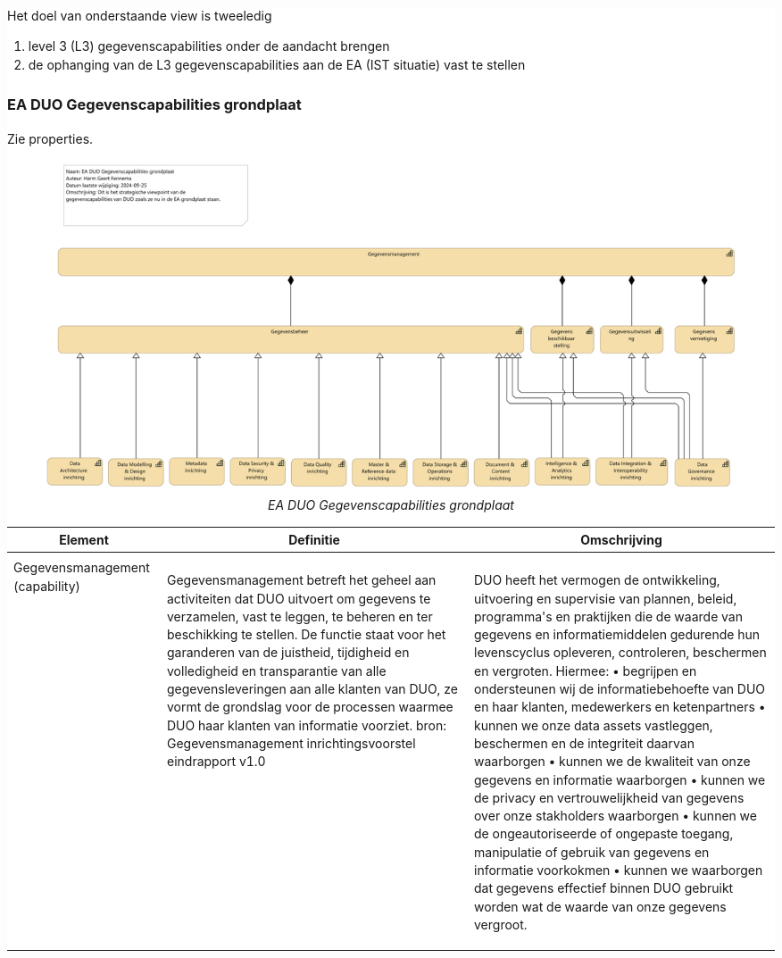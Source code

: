 Het doel van onderstaande view is tweeledig
1) level 3 (L3) gegevenscapabilities onder de aandacht brengen
2) de ophanging van de L3 gegevenscapabilities aan de EA (IST situatie) vast te stellen 
### EA DUO Gegevenscapabilities grondplaat

Zie properties.
<figure align="center">
  <img width="1786" src="2024-10-24_Rapportage_capability_Intelligence___Analytics/EA_DUO_Gegevenscapabilities_grondplaat.svg" alt="EA DUO Gegevenscapabilities grondplaat">
  <figcaption><i>EA DUO Gegevenscapabilities grondplaat</i></figcaption>
</figure>

<table>
  <thead>
    <tr>
      <th colspan="1" width="20%">Element</th>
      <th rowspan="2" width="40%">Definitie</th>
      <th rowspan="2" width="40%">Omschrijving</th>
    </tr>
  </thead>
  <tbody>
    <tr><td></td><td></td></tr>
    <tr valign="top")>
      <td colspan="1">Gegevensmanagement 
(capability)</td>
      <td><p>Gegevensmanagement betreft het geheel aan activiteiten dat DUO uitvoert om gegevens te verzamelen, vast te leggen, te beheren en ter beschikking te stellen. De functie staat voor het garanderen van de juistheid, tijdigheid en volledigheid en transparantie van alle gegevensleveringen aan alle klanten van DUO, ze vormt de grondslag voor de processen waarmee DUO haar klanten van informatie voorziet.
bron: Gegevensmanagement inrichtingsvoorstel eindrapport v1.0</p></td>
      <td><p>DUO heeft het vermogen de ontwikkeling, uitvoering en supervisie van plannen, beleid, programma's en praktijken die de waarde van gegevens en informatiemiddelen gedurende hun levenscyclus opleveren, controleren, beschermen en vergroten.
Hiermee:
•    begrijpen en ondersteunen wij de informatiebehoefte van DUO en haar klanten, medewerkers en ketenpartners
•    kunnen we onze data assets vastleggen, beschermen en de integriteit daarvan waarborgen
•    kunnen we de kwaliteit van onze gegevens en informatie waarborgen
•    kunnen we de privacy en vertrouwelijkheid van gegevens over onze stakholders waarborgen
•    kunnen we de ongeautoriseerde of ongepaste toegang, manipulatie of gebruik van gegevens en informatie voorkokmen
•    kunnen we waarborgen dat gegevens effectief binnen DUO gebruikt worden wat de waarde van onze gegevens vergroot.</p></td>